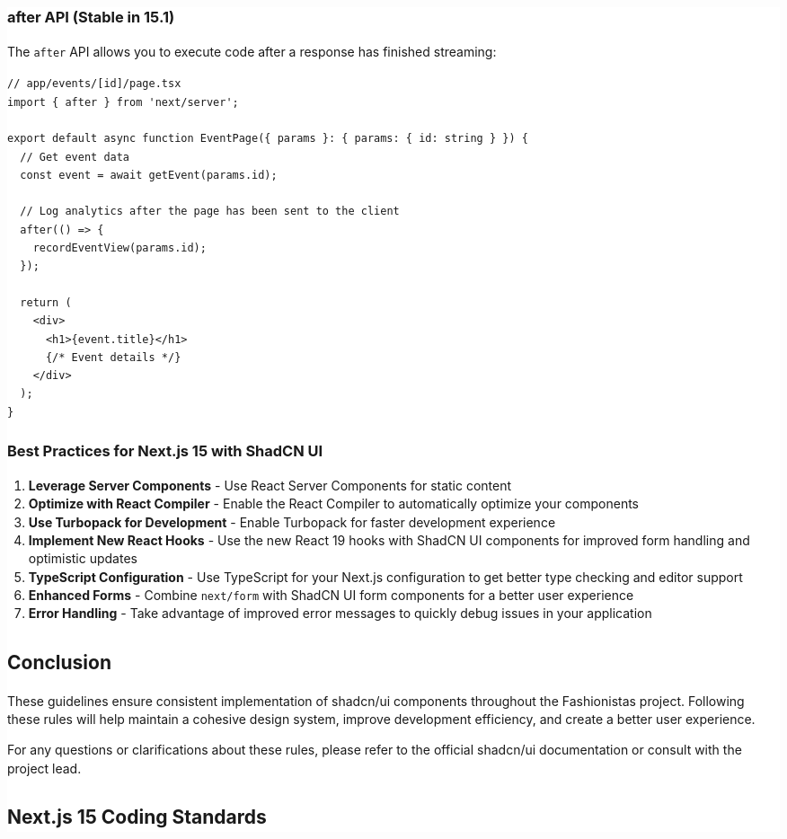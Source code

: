 ### after API (Stable in 15.1)

The `after` API allows you to execute code after a response has finished streaming:

```tsx
// app/events/[id]/page.tsx
import { after } from 'next/server';

export default async function EventPage({ params }: { params: { id: string } }) {
  // Get event data
  const event = await getEvent(params.id);
  
  // Log analytics after the page has been sent to the client
  after(() => {
    recordEventView(params.id);
  });
  
  return (
    <div>
      <h1>{event.title}</h1>
      {/* Event details */}
    </div>
  );
}
```

### Best Practices for Next.js 15 with ShadCN UI

1. **Leverage Server Components** - Use React Server Components for static content
2. **Optimize with React Compiler** - Enable the React Compiler to automatically optimize your components
3. **Use Turbopack for Development** - Enable Turbopack for faster development experience
4. **Implement New React Hooks** - Use the new React 19 hooks with ShadCN UI components for improved form handling and optimistic updates
5. **TypeScript Configuration** - Use TypeScript for your Next.js configuration to get better type checking and editor support
6. **Enhanced Forms** - Combine `next/form` with ShadCN UI form components for a better user experience
7. **Error Handling** - Take advantage of improved error messages to quickly debug issues in your application

## Conclusion

These guidelines ensure consistent implementation of shadcn/ui components throughout the Fashionistas project. Following these rules will help maintain a cohesive design system, improve development efficiency, and create a better user experience.

For any questions or clarifications about these rules, please refer to the official shadcn/ui documentation or consult with the project lead. 

## Next.js 15 Coding Standards
